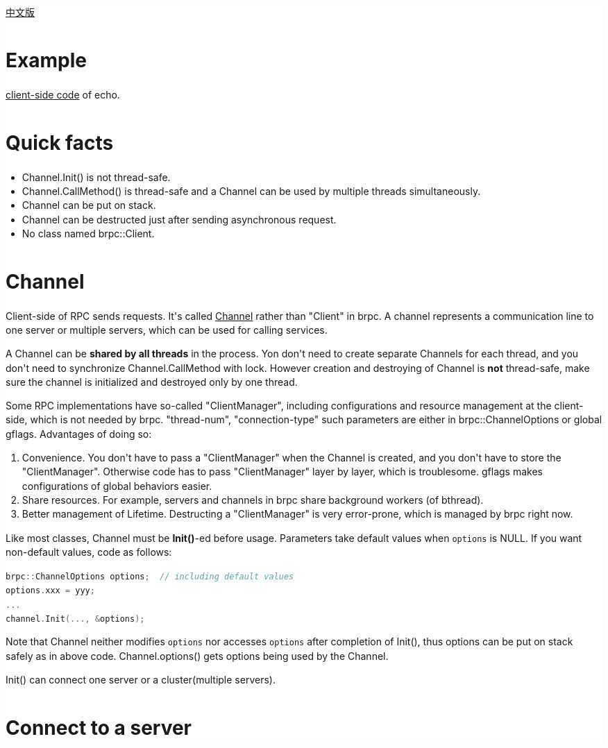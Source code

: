 [中文版](../cn/client.md)

# Example

[client-side code](https://github.com/brpc/brpc/blob/master/example/echo_c++/client.cpp) of echo.

# Quick facts

- Channel.Init() is not thread-safe.
- Channel.CallMethod() is thread-safe and a Channel can be used by multiple threads simultaneously.
- Channel can be put on stack.
- Channel can be destructed just after sending asynchronous request.
- No class named brpc::Client.

# Channel
Client-side of RPC sends requests. It's called [Channel](https://github.com/brpc/brpc/blob/master/src/brpc/channel.h) rather than "Client" in brpc. A channel represents a communication line to one server or multiple servers, which can be used for calling services.

A Channel can be **shared by all threads** in the process. Yon don't need to create separate Channels for each thread, and you don't need to synchronize Channel.CallMethod with lock. However creation and destroying of Channel is **not** thread-safe,  make sure the channel is initialized and destroyed only by one thread.

Some RPC implementations have so-called "ClientManager", including configurations and resource management at the client-side, which is not needed by brpc. "thread-num", "connection-type" such parameters are either in brpc::ChannelOptions or global gflags. Advantages of doing so:

1. Convenience. You don't have to pass a "ClientManager" when the Channel is created, and you don't have to store the "ClientManager". Otherwise code has to pass "ClientManager" layer by layer, which is troublesome. gflags makes configurations of global behaviors easier.
2. Share resources. For example, servers and channels in brpc share background workers (of bthread).
3. Better management of Lifetime. Destructing a "ClientManager" is very error-prone, which is managed by brpc right now.

Like most classes, Channel must be **Init()**-ed before usage. Parameters take default values when `options` is NULL. If you want non-default values, code as follows:
```c++
brpc::ChannelOptions options;  // including default values
options.xxx = yyy;
...
channel.Init(..., &options);
```
Note that Channel neither modifies `options` nor accesses `options` after completion of Init(), thus options can be put on stack safely as in above code. Channel.options() gets options being used by the Channel.

Init() can connect one server or a cluster(multiple servers).

# Connect to a server
